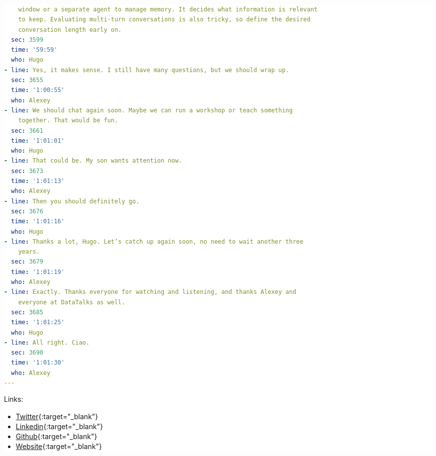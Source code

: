 ```yaml
    window or a separate agent to manage memory. It decides what information is relevant
    to keep. Evaluating multi-turn conversations is also tricky, so define the desired
    conversation length early on.
  sec: 3599
  time: '59:59'
  who: Hugo
- line: Yes, it makes sense. I still have many questions, but we should wrap up.
  sec: 3655
  time: '1:00:55'
  who: Alexey
- line: We should chat again soon. Maybe we can run a workshop or teach something
    together. That would be fun.
  sec: 3661
  time: '1:01:01'
  who: Hugo
- line: That could be. My son wants attention now.
  sec: 3673
  time: '1:01:13'
  who: Alexey
- line: Then you should definitely go.
  sec: 3676
  time: '1:01:16'
  who: Hugo
- line: Thanks a lot, Hugo. Let’s catch up again soon, no need to wait another three
    years.
  sec: 3679
  time: '1:01:19'
  who: Alexey
- line: Exactly. Thanks everyone for watching and listening, and thanks Alexey and
    everyone at DataTalks as well.
  sec: 3685
  time: '1:01:25'
  who: Hugo
- line: All right. Ciao.
  sec: 3690
  time: '1:01:30'
  who: Alexey
---
```


Links:

* [Twitter](https://x.com/hugobowne){:target="_blank"}
* [Linkedin](https://www.linkedin.com/in/hugo-bowne-anderson-045939a5/){:target="_blank"}
* [Github](https://github.com/hugobowne){:target="_blank"}
* [Website](https://hugobowne.github.io/){:target="_blank"}